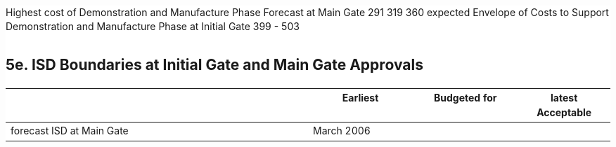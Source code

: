 </Th>
<th>
Highest
</Th>
</Tr>
</Thead>
<tbody>
<tr>
<td>cost of Demonstration and Manufacture Phase Forecast at Main Gate</Td>
<td>
291
</Td>
<td>
319
</Td>
<td>
360
</Td>
</Tr>
<tr>
<td>expected Envelope of Costs to Support Demonstration and Manufacture Phase at Initial Gate</Td>
<td>
399
</Td>
<td>
-
</Td>
<td>
503
</Td>
</Tr>
</Tbody>
</Table>

## 5e. ISD Boundaries at Initial Gate and Main Gate Approvals

<table>
<colgroup>
<col Style="Width: 49%" />
<col Style="Width: 17%" />
<col Style="Width: 17%" />
<col Style="Width: 15%" />
</Colgroup>
<thead>
<tr>
<th></Th>
<th>
Earliest
</Th>
<th>
Budgeted for
</Th>
<th>latest Acceptable</Th>
</Tr>
</Thead>
<tbody>
<tr>
<td>forecast ISD at Main Gate</Td>
<td>
March 2006
</Td>
<td>